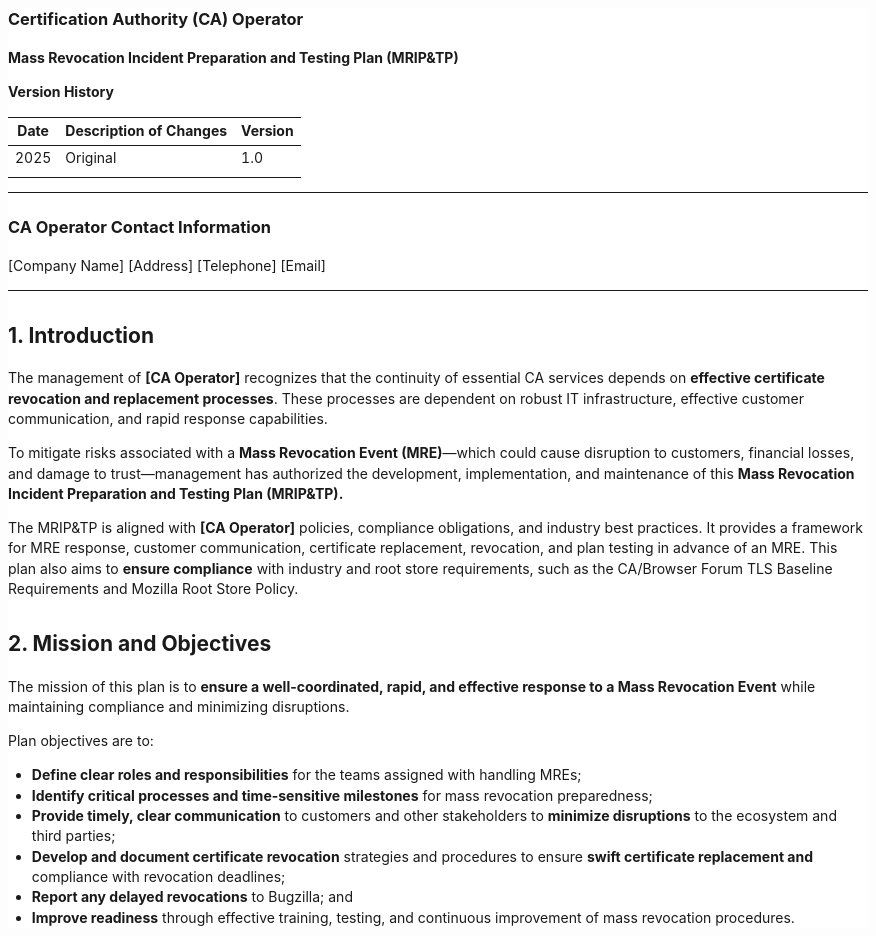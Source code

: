 ### **Certification Authority (CA) Operator**

**Mass Revocation Incident Preparation and Testing Plan (MRIP&TP)**

**Version History**

| **Date** | **Description of Changes** | **Version** |
| -------- | -------------------------- | ----------- |
| 2025     | Original                   | 1.0         |
|          |                            |             |



------



### **CA Operator Contact Information**

[Company Name]
[Address]
[Telephone]
[Email]



------



## **1. Introduction**

The management of **[CA Operator]** recognizes that the continuity of essential CA services depends on **effective certificate revocation and replacement processes**. These processes are dependent on robust IT infrastructure, effective customer communication, and rapid response capabilities.

To mitigate risks associated with a **Mass Revocation Event (MRE)**—which could cause disruption to customers, financial losses, and damage to trust—management has authorized the development, implementation, and maintenance of this **Mass Revocation Incident Preparation and Testing Plan (MRIP&TP).**

The MRIP&TP is aligned with **[CA Operator]** policies, compliance obligations, and industry best practices. It provides a framework for MRE response, customer communication, certificate replacement, revocation, and plan testing in advance of an MRE. This plan also aims to **ensure compliance** with industry and root store requirements, such as the CA/Browser Forum TLS Baseline Requirements and Mozilla Root Store Policy.

## **2. Mission and Objectives**

The mission of this plan is to **ensure a well-coordinated, rapid, and effective response to a Mass Revocation Event** while maintaining compliance and minimizing disruptions.

Plan objectives are to:

- **Define clear roles and responsibilities** for the teams assigned with handling MREs;
- **Identify critical processes and time-sensitive milestones** for mass revocation preparedness;
- **Provide timely, clear communication** to customers and other stakeholders to **minimize disruptions** to the ecosystem and third parties;
- **Develop and document certificate revocation** strategies and procedures to ensure **swift certificate replacement and** compliance with revocation deadlines;
- **Report any delayed revocations** to Bugzilla; and
- **Improve readiness** through effective training, testing, and continuous improvement of mass revocation procedures.
